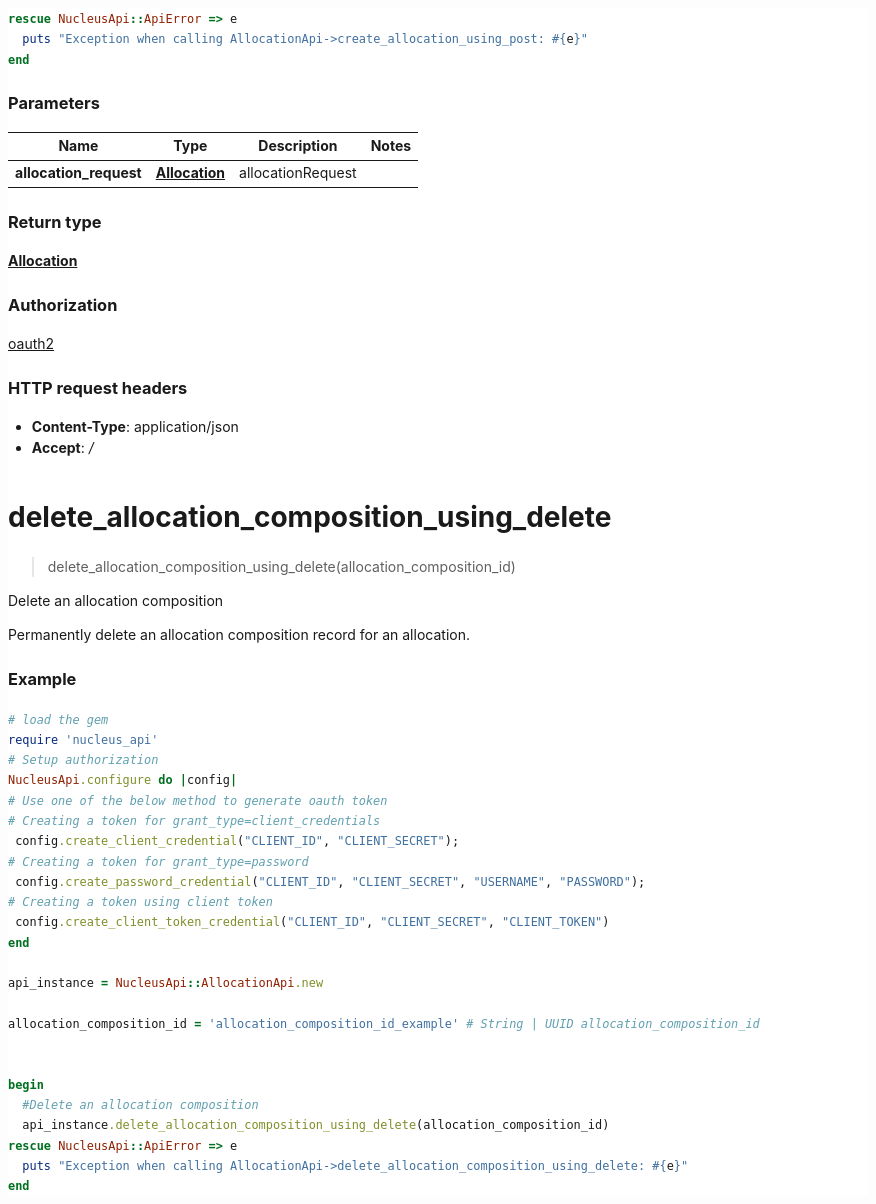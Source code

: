 ```ruby
rescue NucleusApi::ApiError => e
  puts "Exception when calling AllocationApi->create_allocation_using_post: #{e}"
end
```

### Parameters

Name | Type | Description  | Notes
------------- | ------------- | ------------- | -------------
 **allocation_request** | [**Allocation**](Allocation.md)| allocationRequest | 

### Return type

[**Allocation**](Allocation.md)

### Authorization

[oauth2](../README.md#oauth2)

### HTTP request headers

 - **Content-Type**: application/json
 - **Accept**: */*



# **delete_allocation_composition_using_delete**
> delete_allocation_composition_using_delete(allocation_composition_id)

Delete an allocation composition

Permanently delete an allocation composition record for an allocation.

### Example
```ruby
# load the gem
require 'nucleus_api'
# Setup authorization
NucleusApi.configure do |config|
# Use one of the below method to generate oauth token        
# Creating a token for grant_type=client_credentials
 config.create_client_credential("CLIENT_ID", "CLIENT_SECRET");
# Creating a token for grant_type=password
 config.create_password_credential("CLIENT_ID", "CLIENT_SECRET", "USERNAME", "PASSWORD");
# Creating a token using client token
 config.create_client_token_credential("CLIENT_ID", "CLIENT_SECRET", "CLIENT_TOKEN")
end

api_instance = NucleusApi::AllocationApi.new

allocation_composition_id = 'allocation_composition_id_example' # String | UUID allocation_composition_id


begin
  #Delete an allocation composition
  api_instance.delete_allocation_composition_using_delete(allocation_composition_id)
rescue NucleusApi::ApiError => e
  puts "Exception when calling AllocationApi->delete_allocation_composition_using_delete: #{e}"
end
```
